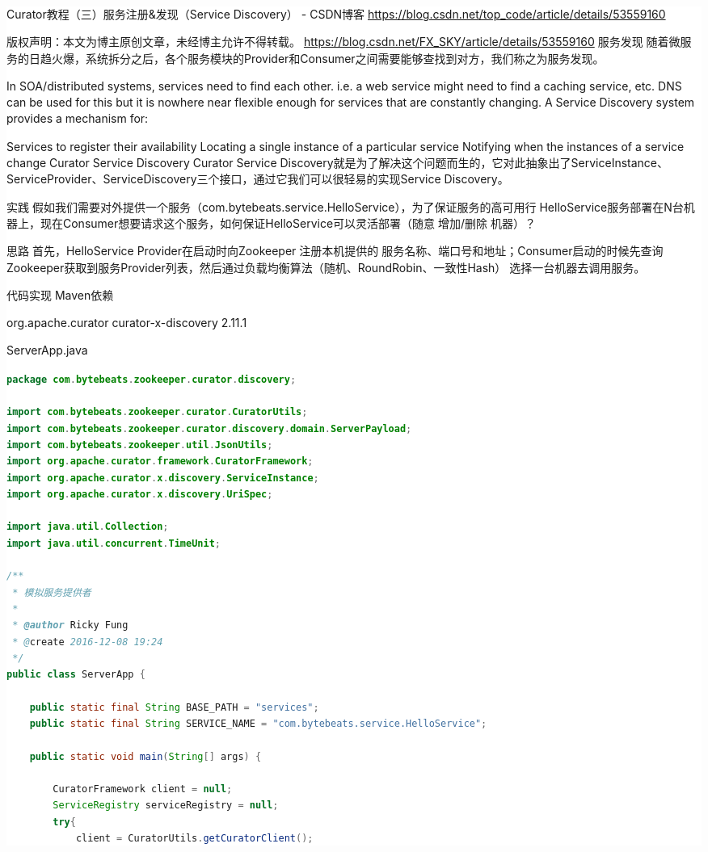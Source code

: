 Curator教程（三）服务注册&发现（Service Discovery） - CSDN博客 https://blog.csdn.net/top_code/article/details/53559160

版权声明：本文为博主原创文章，未经博主允许不得转载。	https://blog.csdn.net/FX_SKY/article/details/53559160
服务发现
随着微服务的日趋火爆，系统拆分之后，各个服务模块的Provider和Consumer之间需要能够查找到对方，我们称之为服务发现。

In SOA/distributed systems, services need to find each other. i.e. a web service might need to find a caching service, etc. DNS can be used for this but it is nowhere near flexible enough for services that are constantly changing. A Service Discovery system provides a mechanism for:

Services to register their availability
Locating a single instance of a particular service
Notifying when the instances of a service change
Curator Service Discovery
Curator Service Discovery就是为了解决这个问题而生的，它对此抽象出了ServiceInstance、ServiceProvider、ServiceDiscovery三个接口，通过它我们可以很轻易的实现Service Discovery。

实践
假如我们需要对外提供一个服务（com.bytebeats.service.HelloService），为了保证服务的高可用行 HelloService服务部署在N台机器上，现在Consumer想要请求这个服务，如何保证HelloService可以灵活部署（随意 增加/删除 机器）？

思路
首先，HelloService Provider在启动时向Zookeeper 注册本机提供的 服务名称、端口号和地址；Consumer启动的时候先查询Zookeeper获取到服务Provider列表，然后通过负载均衡算法（随机、RoundRobin、一致性Hash） 选择一台机器去调用服务。



代码实现
Maven依赖

<dependency>
    <groupId>org.apache.curator</groupId>
    <artifactId>curator-x-discovery</artifactId>
    <version>2.11.1</version>
</dependency>

ServerApp.java
```java
package com.bytebeats.zookeeper.curator.discovery;

import com.bytebeats.zookeeper.curator.CuratorUtils;
import com.bytebeats.zookeeper.curator.discovery.domain.ServerPayload;
import com.bytebeats.zookeeper.util.JsonUtils;
import org.apache.curator.framework.CuratorFramework;
import org.apache.curator.x.discovery.ServiceInstance;
import org.apache.curator.x.discovery.UriSpec;

import java.util.Collection;
import java.util.concurrent.TimeUnit;

/**
 * 模拟服务提供者
 *
 * @author Ricky Fung
 * @create 2016-12-08 19:24
 */
public class ServerApp {

    public static final String BASE_PATH = "services";
    public static final String SERVICE_NAME = "com.bytebeats.service.HelloService";

    public static void main(String[] args) {

        CuratorFramework client = null;
        ServiceRegistry serviceRegistry = null;
        try{
            client = CuratorUtils.getCuratorClient();
```